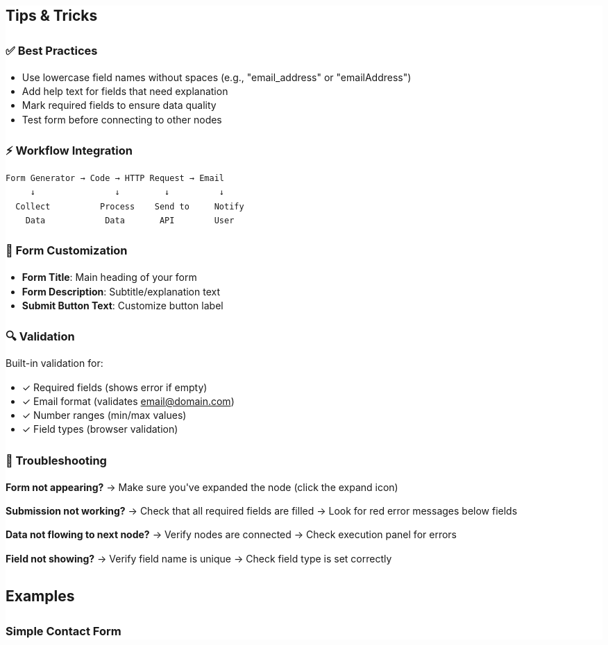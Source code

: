 ## Tips & Tricks

### ✅ Best Practices

- Use lowercase field names without spaces (e.g., "email_address" or "emailAddress")
- Add help text for fields that need explanation
- Mark required fields to ensure data quality
- Test form before connecting to other nodes

### ⚡ Workflow Integration

```
Form Generator → Code → HTTP Request → Email
     ↓                ↓         ↓          ↓
  Collect          Process    Send to     Notify
    Data            Data       API        User
```

### 🎨 Form Customization

- **Form Title**: Main heading of your form
- **Form Description**: Subtitle/explanation text
- **Submit Button Text**: Customize button label

### 🔍 Validation

Built-in validation for:

- ✓ Required fields (shows error if empty)
- ✓ Email format (validates email@domain.com)
- ✓ Number ranges (min/max values)
- ✓ Field types (browser validation)

### 🐛 Troubleshooting

**Form not appearing?**
→ Make sure you've expanded the node (click the expand icon)

**Submission not working?**
→ Check that all required fields are filled
→ Look for red error messages below fields

**Data not flowing to next node?**
→ Verify nodes are connected
→ Check execution panel for errors

**Field not showing?**
→ Verify field name is unique
→ Check field type is set correctly

## Examples

### Simple Contact Form
